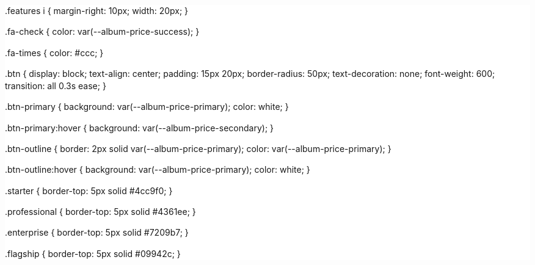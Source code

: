 .features i {
    margin-right: 10px;
    width: 20px;
}

.fa-check {
    color: var(--album-price-success);
}

.fa-times {
    color: #ccc;
}

.btn {
    display: block;
    text-align: center;
    padding: 15px 20px;
    border-radius: 50px;
    text-decoration: none;
    font-weight: 600;
    transition: all 0.3s ease;
}

.btn-primary {
    background: var(--album-price-primary);
    color: white;
}

.btn-primary:hover {
    background: var(--album-price-secondary);
}

.btn-outline {
    border: 2px solid var(--album-price-primary);
    color: var(--album-price-primary);
}

.btn-outline:hover {
    background: var(--album-price-primary);
    color: white;
}

.starter {
    border-top: 5px solid #4cc9f0;
}

.professional {
    border-top: 5px solid #4361ee;
}

.enterprise {
    border-top: 5px solid #7209b7;
}

.flagship {
    border-top: 5px solid #09942c;
}
